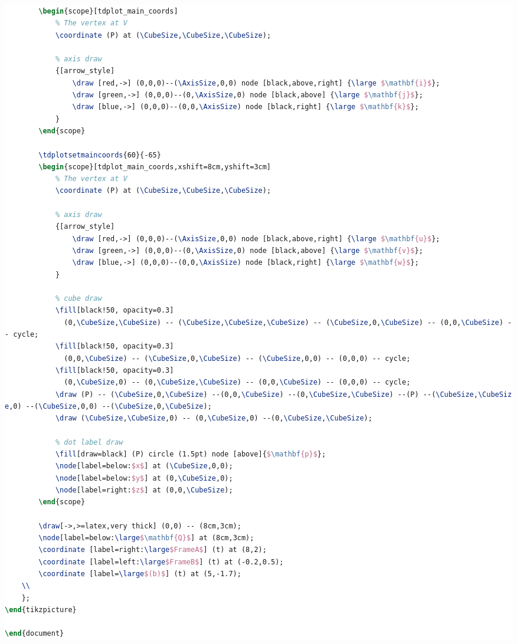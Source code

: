 ```latex
        \begin{scope}[tdplot_main_coords]
            % The vertex at V
            \coordinate (P) at (\CubeSize,\CubeSize,\CubeSize);
            
            % axis draw
            {[arrow_style]
                \draw [red,->] (0,0,0)--(\AxisSize,0,0) node [black,above,right] {\large $\mathbf{i}$};
                \draw [green,->] (0,0,0)--(0,\AxisSize,0) node [black,above] {\large $\mathbf{j}$};
                \draw [blue,->] (0,0,0)--(0,0,\AxisSize) node [black,right] {\large $\mathbf{k}$};
            }
        \end{scope}
        
        \tdplotsetmaincoords{60}{-65}
        \begin{scope}[tdplot_main_coords,xshift=8cm,yshift=3cm]
            % The vertex at V
            \coordinate (P) at (\CubeSize,\CubeSize,\CubeSize);
            
            % axis draw
            {[arrow_style]
                \draw [red,->] (0,0,0)--(\AxisSize,0,0) node [black,above,right] {\large $\mathbf{u}$};
                \draw [green,->] (0,0,0)--(0,\AxisSize,0) node [black,above] {\large $\mathbf{v}$};
                \draw [blue,->] (0,0,0)--(0,0,\AxisSize) node [black,right] {\large $\mathbf{w}$};
            }
            
            % cube draw
            \fill[black!50, opacity=0.3]
              (0,\CubeSize,\CubeSize) -- (\CubeSize,\CubeSize,\CubeSize) -- (\CubeSize,0,\CubeSize) -- (0,0,\CubeSize) -- cycle; 
            \fill[black!50, opacity=0.3]
              (0,0,\CubeSize) -- (\CubeSize,0,\CubeSize) -- (\CubeSize,0,0) -- (0,0,0) -- cycle;
            \fill[black!50, opacity=0.3]
              (0,\CubeSize,0) -- (0,\CubeSize,\CubeSize) -- (0,0,\CubeSize) -- (0,0,0) -- cycle;
            \draw (P) -- (\CubeSize,0,\CubeSize) --(0,0,\CubeSize) --(0,\CubeSize,\CubeSize) --(P) --(\CubeSize,\CubeSize,0) --(\CubeSize,0,0) --(\CubeSize,0,\CubeSize);
            \draw (\CubeSize,\CubeSize,0) -- (0,\CubeSize,0) --(0,\CubeSize,\CubeSize);
            
            % dot label draw
    		\fill[draw=black] (P) circle (1.5pt) node [above]{$\mathbf{p}$};
    		\node[label=below:$x$] at (\CubeSize,0,0);
    		\node[label=below:$y$] at (0,\CubeSize,0);
    		\node[label=right:$z$] at (0,0,\CubeSize);
        \end{scope}
        
        \draw[->,>=latex,very thick] (0,0) -- (8cm,3cm);
    	\node[label=below:\large$\mathbf{Q}$] at (8cm,3cm);
        \coordinate [label=right:\large$FrameA$] (t) at (8,2);
        \coordinate [label=left:\large$FrameB$] (t) at (-0.2,0.5);
        \coordinate [label=\large$(b)$] (t) at (5,-1.7);
    \\
	};
\end{tikzpicture}

\end{document}
```


  [//]: ![](standard_vector.png)
[//]: ![](matrix_representation.png)
[//]: # ()
[//]: ![](scaling_ex.png)
[//]: ![](rotation_ex.png)
[//]: ![](affine_definition.png)
[//]: ![](affine_matrix.png)
[//]: ![](affine_definition2.png)
[//]: ![](matrix_mul.png)
[//]: ![](matrix_mul2.png)
[//]: ![](coordi_system_ex.png)
[//]: ![](coordi_system_ex_a.png)
[//]: ![](coordi_system_ex_b.png)
[//]: ![](coordi_system_ex_3d.png)
[//]: ![](coordi_system_ex_dot.png)
[//]: ![](coor_matrix.png)
[//]: ![](affine_definition2.png)
[//]: ![](change_of_coord_transform_eq.png)
[//]: ![](scaling_definition.png)
[//]: ![](scaling_definition2.png)
[//]: ![](ntimesv.png)
[//]: ![](rotequ_mid.png)
[//]: ![](rotequ_result.png)
[//]: ![](rotequ_other_result.png)
[//]: ![](rot_matrix.png)
[//]: ![](rotation_ex.png)
